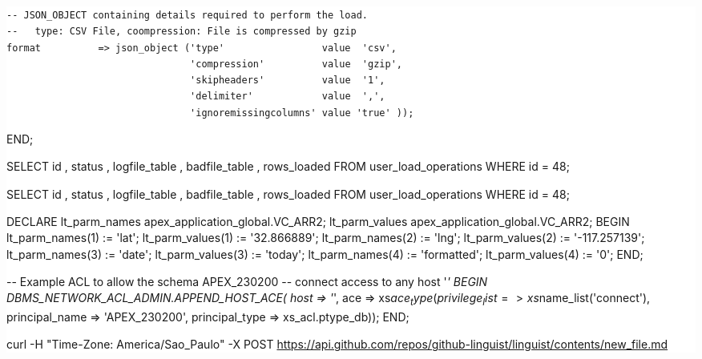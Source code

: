     -- JSON_OBJECT containing details required to perform the load.
    --   type: CSV File, coompression: File is compressed by gzip
    format          => json_object ('type'                 value  'csv',
                                    'compression'          value  'gzip',
                                    'skipheaders'          value  '1',
                                    'delimiter'            value  ',',
                                    'ignoremissingcolumns' value 'true' ));
END;


SELECT id
,      status
,      logfile_table
,      badfile_table
,      rows_loaded
FROM   user_load_operations
WHERE  id = 48;


SELECT id
,      status
,      logfile_table
,      badfile_table
,      rows_loaded
FROM   user_load_operations
WHERE  id = 48;


DECLARE
  lt_parm_names      apex_application_global.VC_ARR2; 
  lt_parm_values     apex_application_global.VC_ARR2; 
BEGIN
  lt_parm_names(1)  := 'lat'; 
  lt_parm_values(1) := '32.866889'; 
  lt_parm_names(2)  := 'lng'; 
  lt_parm_values(2) := '-117.257139'; 
  lt_parm_names(3)  := 'date'; 
  lt_parm_values(3) := 'today'; 
  lt_parm_names(4)  := 'formatted'; 
  lt_parm_values(4) := '0'; 
END;


-- Example ACL to allow the schema APEX_230200 
--   connect access to any host '*'
BEGIN
    DBMS_NETWORK_ACL_ADMIN.APPEND_HOST_ACE(
        host => '*',
        ace => xs$ace_type(privilege_list => xs$name_list('connect'),
                           principal_name => 'APEX_230200',
                           principal_type => xs_acl.ptype_db));
END;


curl -H "Time-Zone: America/Sao_Paulo" -X POST https://api.github.com/repos/github-linguist/linguist/contents/new_file.md
